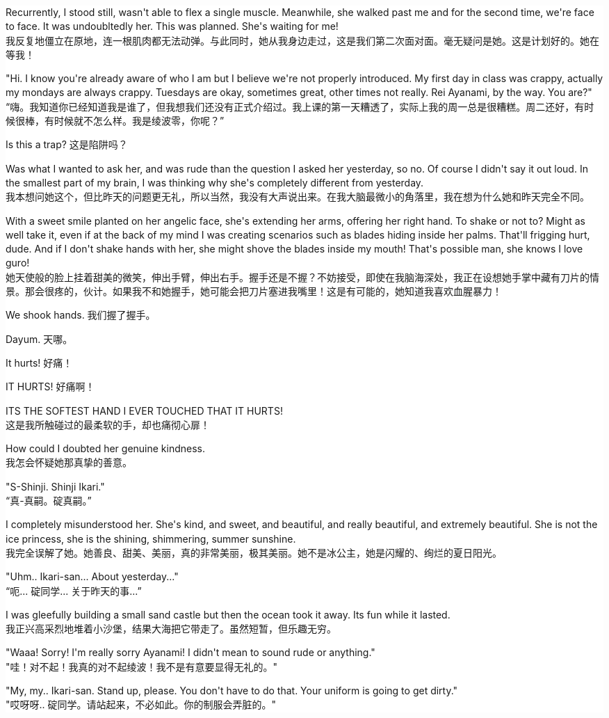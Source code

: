 Recurrently, I stood still, wasn't able to flex a single muscle. Meanwhile, she walked past me and for the second time, we're face to face. It was undoubltedly her. This was planned. She's waiting for me!  
我反复地僵立在原地，连一根肌肉都无法动弹。与此同时，她从我身边走过，这是我们第二次面对面。毫无疑问是她。这是计划好的。她在等我！

"Hi. I know you're already aware of who I am but I believe we're not properly introduced. My first day in class was crappy, actually my mondays are always crappy. Tuesdays are okay, sometimes great, other times not really. Rei Ayanami, by the way. You are?"  
“嗨。我知道你已经知道我是谁了，但我想我们还没有正式介绍过。我上课的第一天糟透了，实际上我的周一总是很糟糕。周二还好，有时候很棒，有时候就不怎么样。我是绫波零，你呢？”

Is this a trap? 这是陷阱吗？

Was what I wanted to ask her, and was rude than the question I asked her yesterday, so no. Of course I didn't say it out loud. In the smallest part of my brain, I was thinking why she's completely different from yesterday.  
我本想问她这个，但比昨天的问题更无礼，所以当然，我没有大声说出来。在我大脑最微小的角落里，我在想为什么她和昨天完全不同。

With a sweet smile planted on her angelic face, she's extending her arms, offering her right hand. To shake or not to? Might as well take it, even if at the back of my mind I was creating scenarios such as blades hiding inside her palms. That'll frigging hurt, dude. And if I don't shake hands with her, she might shove the blades inside my mouth! That's possible man, she knows I love guro!  
她天使般的脸上挂着甜美的微笑，伸出手臂，伸出右手。握手还是不握？不妨接受，即使在我脑海深处，我正在设想她手掌中藏有刀片的情景。那会很疼的，伙计。如果我不和她握手，她可能会把刀片塞进我嘴里！这是有可能的，她知道我喜欢血腥暴力！

We shook hands. 我们握了握手。

Dayum. 天哪。

It hurts! 好痛！

IT HURTS! 好痛啊！

ITS THE SOFTEST HAND I EVER TOUCHED THAT IT HURTS!  
这是我所触碰过的最柔软的手，却也痛彻心扉！

How could I doubted her genuine kindness.  
我怎会怀疑她那真挚的善意。

"S-Shinji. Shinji Ikari."  
“真-真嗣。碇真嗣。”

I completely misunderstood her. She's kind, and sweet, and beautiful, and really beautiful, and extremely beautiful. She is not the ice princess, she is the shining, shimmering, summer sunshine.  
我完全误解了她。她善良、甜美、美丽，真的非常美丽，极其美丽。她不是冰公主，她是闪耀的、绚烂的夏日阳光。

"Uhm.. Ikari-san... About yesterday..."  
“呃... 碇同学... 关于昨天的事...”

I was gleefully building a small sand castle but then the ocean took it away. Its fun while it lasted.  
我正兴高采烈地堆着小沙堡，结果大海把它带走了。虽然短暂，但乐趣无穷。

"Waaa! Sorry! I'm really sorry Ayanami! I didn't mean to sound rude or anything."  
"哇！对不起！我真的对不起绫波！我不是有意要显得无礼的。"

"My, my.. Ikari-san. Stand up, please. You don't have to do that. Your uniform is going to get dirty."  
"哎呀呀.. 碇同学。请站起来，不必如此。你的制服会弄脏的。"
